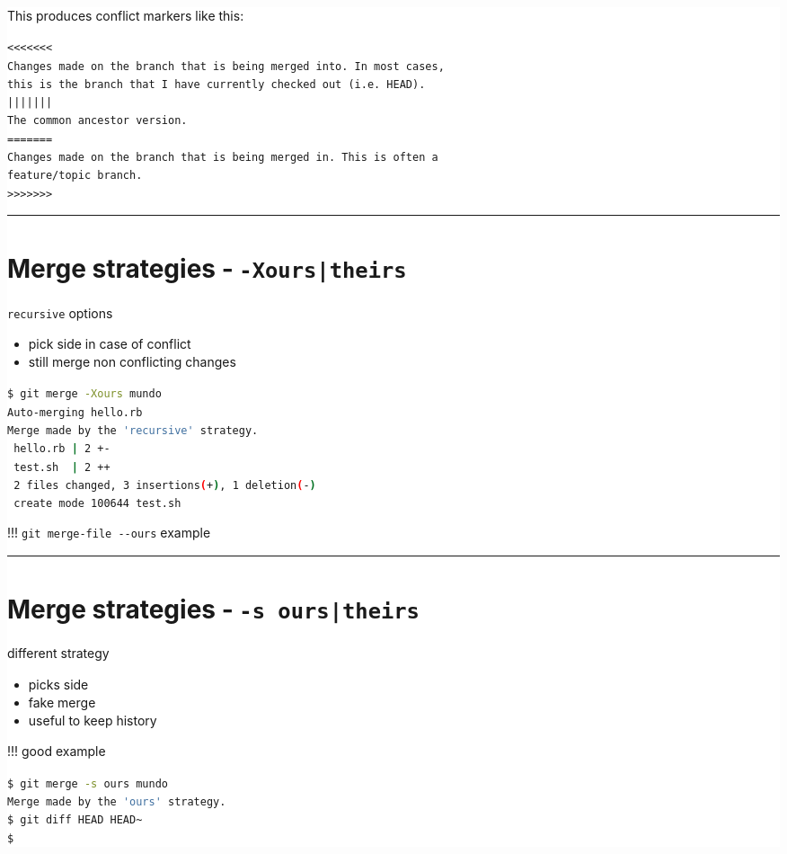 This produces conflict markers like this:

```
<<<<<<<
Changes made on the branch that is being merged into. In most cases,
this is the branch that I have currently checked out (i.e. HEAD).
|||||||
The common ancestor version.
=======
Changes made on the branch that is being merged in. This is often a
feature/topic branch.
>>>>>>>
```

---


# Merge strategies - `-Xours|theirs`

`recursive` options

* pick side in case of conflict
* still merge non conflicting changes

```sh
$ git merge -Xours mundo
Auto-merging hello.rb
Merge made by the 'recursive' strategy.
 hello.rb | 2 +-
 test.sh  | 2 ++
 2 files changed, 3 insertions(+), 1 deletion(-)
 create mode 100644 test.sh
```

!!! `git merge-file --ours` example

---


# Merge strategies - `-s ours|theirs`

different strategy

* picks side
* fake merge
* useful to keep history

!!! good example

```sh
$ git merge -s ours mundo
Merge made by the 'ours' strategy.
$ git diff HEAD HEAD~
$
```
